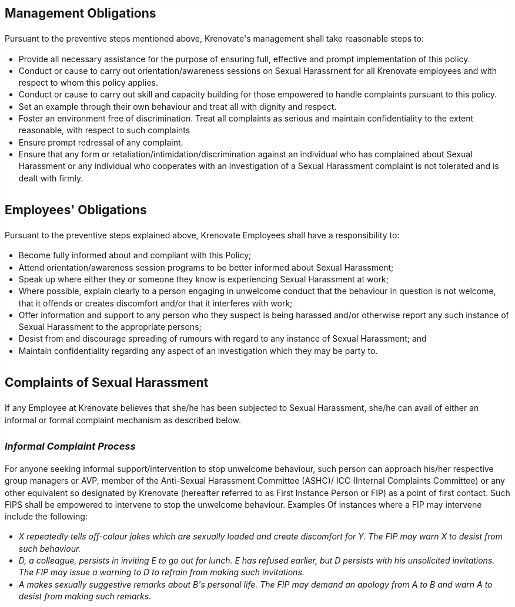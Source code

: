 
## **Management Obligations**

Pursuant to the preventive steps mentioned above, Krenovate's management shall take reasonable steps to:

-   Provide all necessary assistance for the purpose of ensuring full, effective and prompt implementation of this policy.
-   Conduct or cause to carry out orientation/awareness sessions on Sexual Harassrnent for all
Krenovate employees and with respect to whom this policy applies.
-   Conduct or cause to carry out skill and capacity building for those empowered to handle complaints pursuant to this policy.
-   Set an example through their own behaviour and treat all with dignity and respect.
-   Foster an environment free of discrimination. Treat all complaints as serious and maintain confidentiality to the extent reasonable, with respect to such complaints
-   Ensure prompt redressal of any complaint.
-   Ensure that any form or retaliation/intimidation/discrimination against an individual who has complained about Sexual Harassment or any individual who cooperates with an investigation of a Sexual Harassment complaint is not tolerated and is dealt with firmly. 


## **Employees' Obligations**

Pursuant to the preventive steps explained above, Krenovate Employees shall have a responsibility to:

-   Become fully informed about and compliant with this Policy;
-   Attend orientation/awareness session programs to be better informed about Sexual Harassment;
-   Speak up where either they or someone they know is experiencing Sexual Harassment at work;
-   Where possible, explain clearly to a person engaging in unwelcome conduct that the behaviour in question is not welcome, that it offends or creates discomfort and/or that it interferes with work;
-   Offer information and support to any person who they suspect is being harassed and/or otherwise report any such instance of Sexual Harassment to the appropriate persons;
-   Desist from and discourage spreading of rumours with regard to any instance of Sexual Harassment; and
-   Maintain confidentiality regarding any aspect of an investigation which they may be party to.


## **Complaints of Sexual Harassment**

If any Employee at Krenovate believes that she/he has been subjected to Sexual Harassment, she/he can avail of either an informal or formal complaint mechanism as described below.

### **_Informal Complaint Process_**

For anyone seeking informal support/intervention to stop unwelcome behaviour, such person can approach his/her respective group managers or AVP, member of the Anti-Sexual Harassment Committee (ASHC)/ ICC (Internal Complaints Committee) or any other equivalent so designated by Krenovate (hereafter referred to as First Instance Person or FIP) as a point of first contact. Such FIPS shall be empowered to intervene to stop the unwelcome behaviour. Examples Of instances where a FIP may intervene include the following:

-   *X repeatedly tells off-colour jokes which are sexually loaded and create discomfort for Y. The FIP may warn X to desist from such behaviour.*
-   *D, a colleague, persists in inviting E to go out for lunch. E has refused earlier, but D persists with his unsolicited invitations. The FIP may issue a warning to D to refrain from making such invitations.*
-   *A makes sexually suggestive remarks about B's personal life. The FIP may demand an apology from A to B and warn A to desist from making such remarks.*
